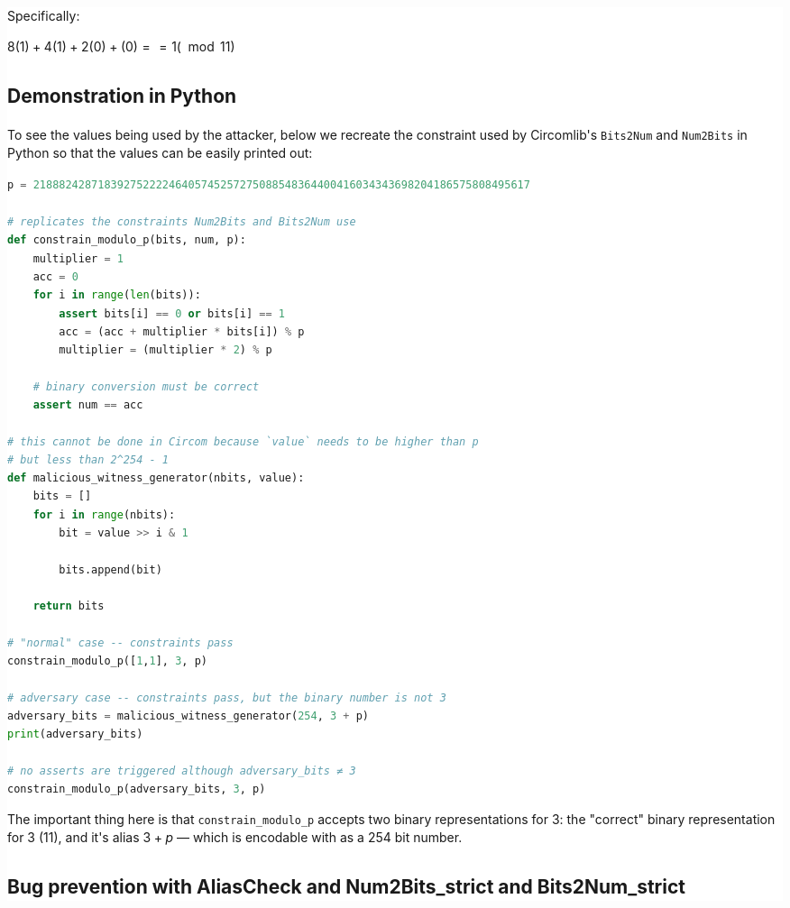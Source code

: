 Specifically:

$8(1) + 4(1) + 2(0) + (0) == 1 (\mod 11 )$

## Demonstration in Python

To see the values being used by the attacker, below we recreate the constraint used by Circomlib's `Bits2Num` and `Num2Bits` in Python so that the values can be easily printed out:

```python
p = 21888242871839275222246405745257275088548364400416034343698204186575808495617

# replicates the constraints Num2Bits and Bits2Num use
def constrain_modulo_p(bits, num, p):
    multiplier = 1
    acc = 0
    for i in range(len(bits)):
        assert bits[i] == 0 or bits[i] == 1
        acc = (acc + multiplier * bits[i]) % p
        multiplier = (multiplier * 2) % p

    # binary conversion must be correct
    assert num == acc

# this cannot be done in Circom because `value` needs to be higher than p
# but less than 2^254 - 1
def malicious_witness_generator(nbits, value):
    bits = []
    for i in range(nbits):
        bit = value >> i & 1

        bits.append(bit)

    return bits

# "normal" case -- constraints pass
constrain_modulo_p([1,1], 3, p)

# adversary case -- constraints pass, but the binary number is not 3
adversary_bits = malicious_witness_generator(254, 3 + p)
print(adversary_bits)

# no asserts are triggered although adversary_bits ≠ 3
constrain_modulo_p(adversary_bits, 3, p)
```

The important thing here is that `constrain_modulo_p` accepts two binary representations for 3: the "correct" binary representation for 3 (11), and it's alias $3 + p$ — which is encodable with as a 254 bit number.

## Bug prevention with AliasCheck and Num2Bits_strict and Bits2Num_strict
